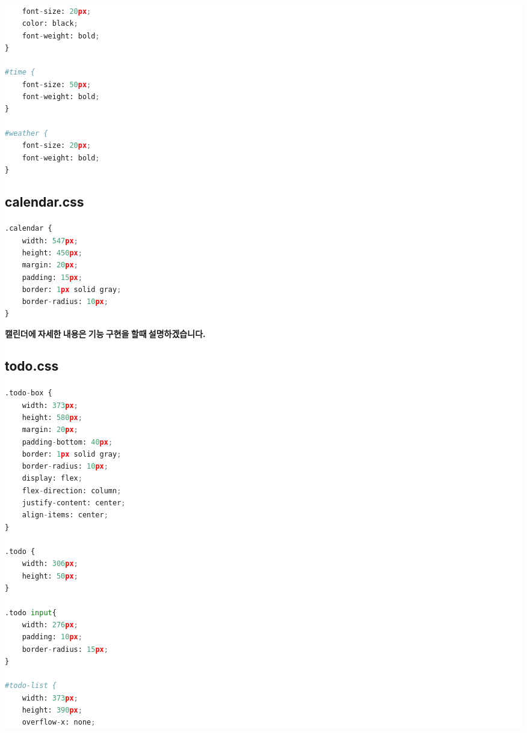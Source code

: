 ```python
    font-size: 20px;
    color: black;
    font-weight: bold;
}

#time {
    font-size: 50px;
    font-weight: bold;
}

#weather {
    font-size: 20px;
    font-weight: bold;
}
```

## calendar.css 


```python
.calendar {
    width: 547px;
    height: 450px;
    margin: 20px;
    padding: 15px;
    border: 1px solid gray;
    border-radius: 10px;
}
```

 **캘린더에 자세한 내용은 기능 구현을 할때 설명하겠습니다.** 

## todo.css 


```python
.todo-box {  
    width: 373px;
    height: 580px;
    margin: 20px;
    padding-bottom: 40px;
    border: 1px solid gray;
    border-radius: 10px;
    display: flex;
    flex-direction: column;
    justify-content: center;
    align-items: center;
}

.todo {
    width: 306px;
    height: 50px;
}

.todo input{
    width: 276px;
    padding: 10px;
    border-radius: 15px;
}

#todo-list {
    width: 373px;
    height: 390px;
    overflow-x: none;
```